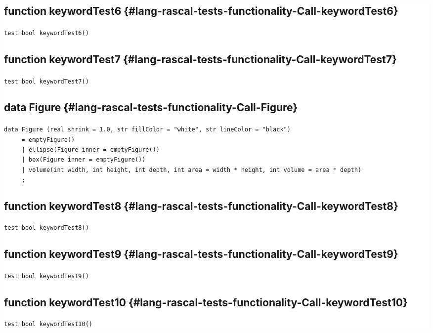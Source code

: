 ## function keywordTest6 {#lang-rascal-tests-functionality-Call-keywordTest6}

```rascal
test bool keywordTest6()

```

## function keywordTest7 {#lang-rascal-tests-functionality-Call-keywordTest7}

```rascal
test bool keywordTest7()

```

## data Figure {#lang-rascal-tests-functionality-Call-Figure}

```rascal
data Figure (real shrink = 1.0, str fillColor = "white", str lineColor = "black") 
     = emptyFigure()
     | ellipse(Figure inner = emptyFigure())
     | box(Figure inner = emptyFigure())
     | volume(int width, int height, int depth, int area = width * height, int volume = area * depth)
     ;
```

## function keywordTest8 {#lang-rascal-tests-functionality-Call-keywordTest8}

```rascal
test bool keywordTest8()

```

## function keywordTest9 {#lang-rascal-tests-functionality-Call-keywordTest9}

```rascal
test bool keywordTest9()

```

## function keywordTest10 {#lang-rascal-tests-functionality-Call-keywordTest10}

```rascal
test bool keywordTest10()

```
